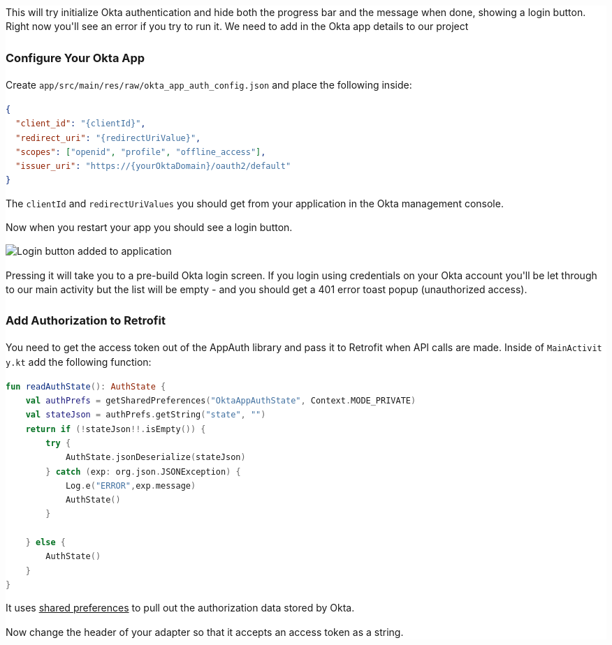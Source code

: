This will try initialize Okta authentication and hide both the progress bar and the message when done, showing a login button. Right now you'll see an error if you try to run it. We need to add in the Okta app details to our project

### Configure Your Okta App

Create `app/src/main/res/raw/okta_app_auth_config.json` and place the following inside:

```json
{
  "client_id": "{clientId}",
  "redirect_uri": "{redirectUriValue}",
  "scopes": ["openid", "profile", "offline_access"],
  "issuer_uri": "https://{yourOktaDomain}/oauth2/default"
}
```

The `clientId` and `redirectUriValues` you should get from your application in the Okta management console.

Now when you restart your app you should see a login button.

<img src="/img/blog/android-kotlin-crud/login-button-android.png" alt="Login button added to application" width="400" class="center-image">

Pressing it will take you to a pre-build Okta login screen. If you login using credentials on your Okta account you'll be let through to our main activity but the list will be empty - and you should get a 401 error toast popup (unauthorized access).

### Add Authorization to Retrofit

You need to get the access token out of the AppAuth library and pass it to Retrofit when API calls are made. Inside of `MainActivity.kt` add the following function:

```kotlin
fun readAuthState(): AuthState {
    val authPrefs = getSharedPreferences("OktaAppAuthState", Context.MODE_PRIVATE)
    val stateJson = authPrefs.getString("state", "")
    return if (!stateJson!!.isEmpty()) {
        try {
            AuthState.jsonDeserialize(stateJson)
        } catch (exp: org.json.JSONException) {
            Log.e("ERROR",exp.message)
            AuthState()
        }

    } else {
        AuthState()
    }
}
```

It uses [shared preferences](https://developer.android.com/reference/android/content/SharedPreferences) to pull out the authorization data stored by Okta.

Now change the header of your adapter so that it accepts an access token as a string.

